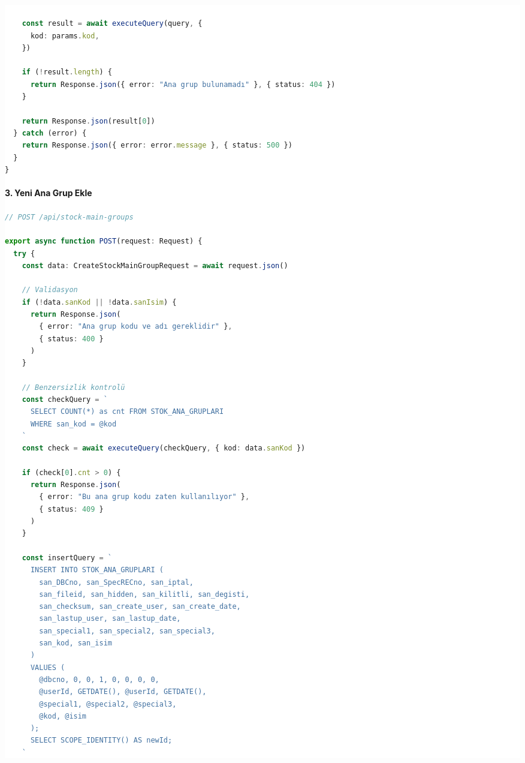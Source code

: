 ```typescript

    const result = await executeQuery(query, {
      kod: params.kod,
    })

    if (!result.length) {
      return Response.json({ error: "Ana grup bulunamadı" }, { status: 404 })
    }

    return Response.json(result[0])
  } catch (error) {
    return Response.json({ error: error.message }, { status: 500 })
  }
}
```

#### 3. Yeni Ana Grup Ekle

```typescript
// POST /api/stock-main-groups

export async function POST(request: Request) {
  try {
    const data: CreateStockMainGroupRequest = await request.json()

    // Validasyon
    if (!data.sanKod || !data.sanIsim) {
      return Response.json(
        { error: "Ana grup kodu ve adı gereklidir" },
        { status: 400 }
      )
    }

    // Benzersizlik kontrolü
    const checkQuery = `
      SELECT COUNT(*) as cnt FROM STOK_ANA_GRUPLARI
      WHERE san_kod = @kod
    `
    const check = await executeQuery(checkQuery, { kod: data.sanKod })

    if (check[0].cnt > 0) {
      return Response.json(
        { error: "Bu ana grup kodu zaten kullanılıyor" },
        { status: 409 }
      )
    }

    const insertQuery = `
      INSERT INTO STOK_ANA_GRUPLARI (
        san_DBCno, san_SpecRECno, san_iptal,
        san_fileid, san_hidden, san_kilitli, san_degisti,
        san_checksum, san_create_user, san_create_date,
        san_lastup_user, san_lastup_date,
        san_special1, san_special2, san_special3,
        san_kod, san_isim
      )
      VALUES (
        @dbcno, 0, 0, 1, 0, 0, 0, 0,
        @userId, GETDATE(), @userId, GETDATE(),
        @special1, @special2, @special3,
        @kod, @isim
      );
      SELECT SCOPE_IDENTITY() AS newId;
    `
```